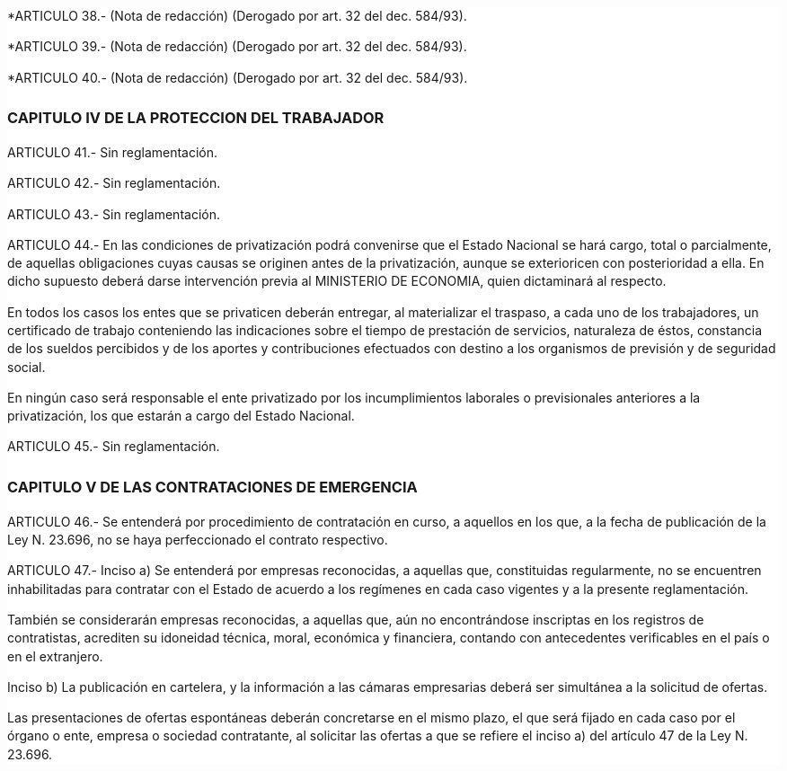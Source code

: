 <a id="38"></a>
*ARTICULO 38.- (Nota de redacción) (Derogado por art. 32 del dec. 584/93).

<a id="39"></a>
*ARTICULO 39.- (Nota de redacción) (Derogado por art. 32 del dec. 584/93).

<a id="40"></a>
*ARTICULO 40.- (Nota de redacción) (Derogado por art. 32 del dec. 584/93).

### CAPITULO IV DE LA PROTECCION DEL TRABAJADOR

<a id="41"></a>
ARTICULO 41.- Sin reglamentación.

<a id="42"></a>
ARTICULO 42.- Sin reglamentación.

<a id="43"></a>
ARTICULO 43.- Sin reglamentación.

<a id="44"></a>
ARTICULO 44.- En las condiciones de privatización podrá convenirse que el Estado Nacional se hará cargo, total o parcialmente, de aquellas obligaciones cuyas causas se originen antes de la privatización, aunque se exterioricen con posterioridad a ella. En dicho supuesto deberá darse intervención previa al MINISTERIO DE ECONOMIA, quien dictaminará al respecto.

En todos los casos los entes que se privaticen deberán entregar, al materializar el traspaso, a cada uno de los trabajadores, un certificado de trabajo conteniendo las indicaciones sobre el tiempo de prestación de servicios, naturaleza de éstos, constancia de los sueldos percibidos y de los aportes y contribuciones efectuados con destino a los organismos de previsión y de seguridad social.

En ningún caso será responsable el ente privatizado por los incumplimientos laborales o previsionales anteriores a la privatización, los que estarán a cargo del Estado Nacional.

<a id="45"></a>
ARTICULO 45.- Sin reglamentación.

### CAPITULO V DE LAS CONTRATACIONES DE EMERGENCIA

<a id="46"></a>
ARTICULO 46.- Se entenderá por procedimiento de contratación en curso, a aquellos en los que, a la fecha de publicación de la Ley N. 23.696, no se haya perfeccionado el contrato respectivo.

<a id="47"></a>
ARTICULO 47.- Inciso a) Se entenderá por empresas reconocidas, a aquellas que, constituidas regularmente, no se encuentren inhabilitadas para contratar con el Estado de acuerdo a los regímenes en cada caso vigentes y a la presente reglamentación.

También se considerarán empresas reconocidas, a aquellas que, aún no encontrándose inscriptas en los registros de contratistas, acrediten su idoneidad técnica, moral, económica y financiera, contando con antecedentes verificables en el país o en el extranjero.

Inciso b) La publicación en cartelera, y la información a las cámaras empresarias deberá ser simultánea a la solicitud de ofertas.

Las presentaciones de ofertas espontáneas deberán concretarse en el mismo plazo, el que será fijado en cada caso por el órgano o ente, empresa o sociedad contratante, al solicitar las ofertas a que se refiere el inciso a) del artículo 47 de la Ley N. 23.696.
